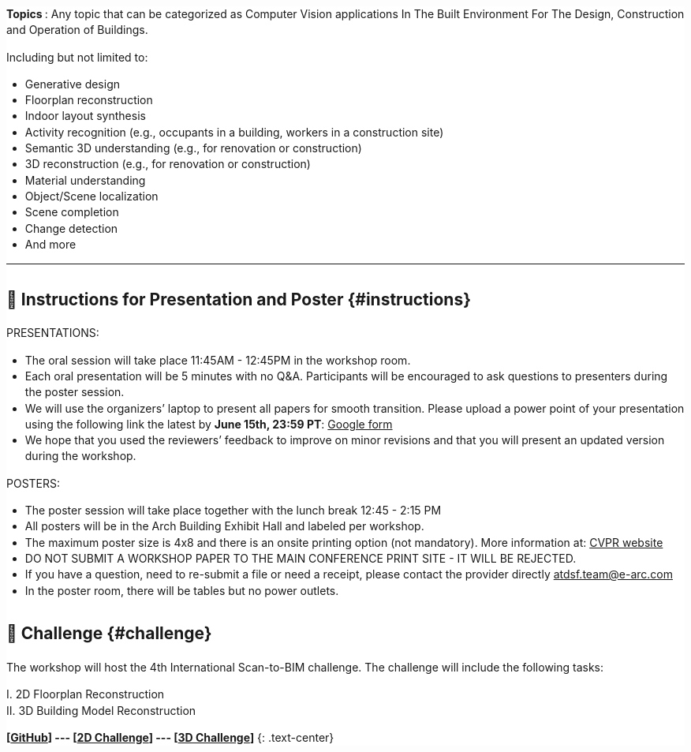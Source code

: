 <strong> Topics </strong>: Any topic that can be categorized as Computer Vision applications In The Built Environment For The Design, Construction and Operation of Buildings.

Including but not limited to:
- Generative design
- Floorplan reconstruction
- Indoor layout synthesis
- Activity recognition (e.g., occupants in a building, workers in a construction site)
- Semantic 3D understanding (e.g., for renovation or construction)
- 3D reconstruction (e.g., for renovation or construction)
- Material understanding
- Object/Scene localization
- Scene completion
- Change detection
- And more

---

## :postbox: **Instructions for Presentation and Poster** {#instructions}

PRESENTATIONS:
- The oral session will take place 11:45AM - 12:45PM in the workshop room. 
- Each oral presentation will be 5 minutes with no Q&A. Participants will be encouraged to ask questions to presenters during the poster session. 
- We will use the organizers’ laptop to present all papers for smooth transition. Please upload a power point of your presentation using the following link the latest by **June 15th, 23:59 PT**: [Google form](https://forms.gle/MoKAB3GK9VtJsoSCA)
- We hope that you used the reviewers’ feedback to improve on minor revisions and that you will present an updated version during the workshop.

POSTERS:
- The poster session will take place together with the lunch break 12:45 - 2:15 PM
- All posters will be in the Arch Building Exhibit Hall and labeled per workshop.
- The maximum poster size is 4x8 and there is an onsite printing option (not mandatory). More information at: [CVPR website](https://cvprworkshop.myprintdesk.net/DSF/SmartStore.aspx#!/Storefront)
- DO NOT SUBMIT A WORKSHOP PAPER TO THE MAIN CONFERENCE PRINT SITE - IT WILL BE REJECTED.
- If you have a question, need to re-submit a file or need a receipt, please contact the provider directly atdsf.team@e-arc.com
- In the poster room, there will be tables but no power outlets.

## :checkered_flag: **Challenge** {#challenge}
The workshop will host the 4th International Scan-to-BIM challenge. The challenge will include the following tasks:

I. 2D Floorplan Reconstruction \
II. 3D Building Model Reconstruction

**[[GitHub](https://github.com/GradientSpaces/cv4aec-challenge)] --- [[2D Challenge](https://codalab.lisn.upsaclay.fr/competitions/18523)] --- [[3D Challenge](https://codalab.lisn.upsaclay.fr/competitions/18526)]**
{: .text-center}
